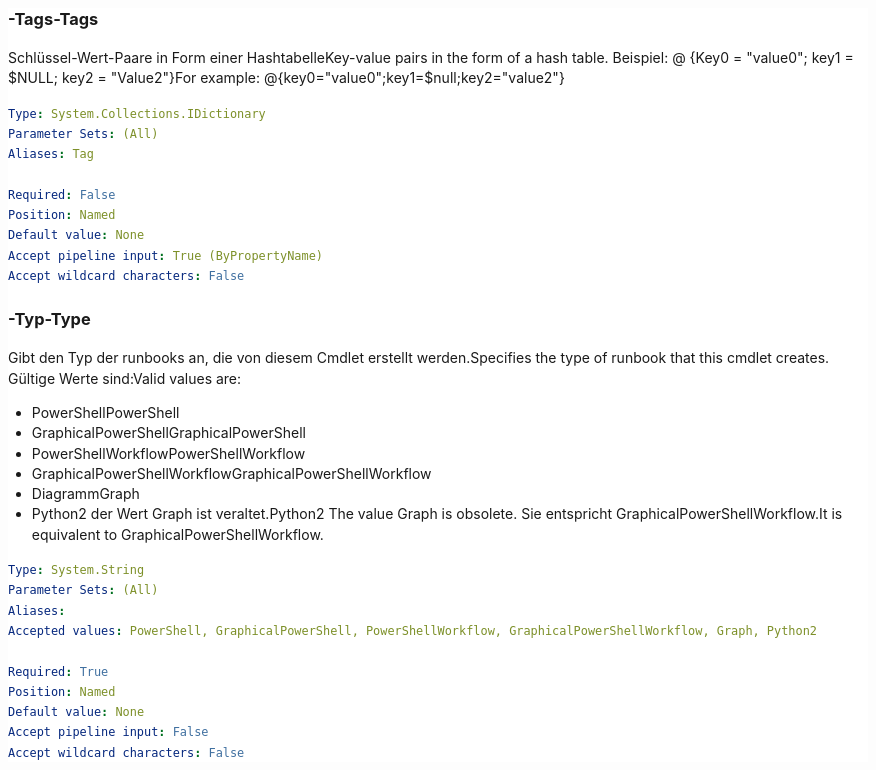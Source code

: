### <span data-ttu-id="980d1-129">-Tags</span><span class="sxs-lookup"><span data-stu-id="980d1-129">-Tags</span></span>
<span data-ttu-id="980d1-130">Schlüssel-Wert-Paare in Form einer Hashtabelle</span><span class="sxs-lookup"><span data-stu-id="980d1-130">Key-value pairs in the form of a hash table.</span></span> <span data-ttu-id="980d1-131">Beispiel: @ {Key0 = "value0"; key1 = $NULL; key2 = "Value2"}</span><span class="sxs-lookup"><span data-stu-id="980d1-131">For example: @{key0="value0";key1=$null;key2="value2"}</span></span>

```yaml
Type: System.Collections.IDictionary
Parameter Sets: (All)
Aliases: Tag

Required: False
Position: Named
Default value: None
Accept pipeline input: True (ByPropertyName)
Accept wildcard characters: False
```

### <span data-ttu-id="980d1-132">-Typ</span><span class="sxs-lookup"><span data-stu-id="980d1-132">-Type</span></span>
<span data-ttu-id="980d1-133">Gibt den Typ der runbooks an, die von diesem Cmdlet erstellt werden.</span><span class="sxs-lookup"><span data-stu-id="980d1-133">Specifies the type of runbook that this cmdlet creates.</span></span>
<span data-ttu-id="980d1-134">Gültige Werte sind:</span><span class="sxs-lookup"><span data-stu-id="980d1-134">Valid values are:</span></span>
- <span data-ttu-id="980d1-135">PowerShell</span><span class="sxs-lookup"><span data-stu-id="980d1-135">PowerShell</span></span>
- <span data-ttu-id="980d1-136">GraphicalPowerShell</span><span class="sxs-lookup"><span data-stu-id="980d1-136">GraphicalPowerShell</span></span>
- <span data-ttu-id="980d1-137">PowerShellWorkflow</span><span class="sxs-lookup"><span data-stu-id="980d1-137">PowerShellWorkflow</span></span>
- <span data-ttu-id="980d1-138">GraphicalPowerShellWorkflow</span><span class="sxs-lookup"><span data-stu-id="980d1-138">GraphicalPowerShellWorkflow</span></span>
- <span data-ttu-id="980d1-139">Diagramm</span><span class="sxs-lookup"><span data-stu-id="980d1-139">Graph</span></span>
- <span data-ttu-id="980d1-140">Python2 der Wert Graph ist veraltet.</span><span class="sxs-lookup"><span data-stu-id="980d1-140">Python2 The value Graph is obsolete.</span></span>
<span data-ttu-id="980d1-141">Sie entspricht GraphicalPowerShellWorkflow.</span><span class="sxs-lookup"><span data-stu-id="980d1-141">It is equivalent to GraphicalPowerShellWorkflow.</span></span>

```yaml
Type: System.String
Parameter Sets: (All)
Aliases:
Accepted values: PowerShell, GraphicalPowerShell, PowerShellWorkflow, GraphicalPowerShellWorkflow, Graph, Python2

Required: True
Position: Named
Default value: None
Accept pipeline input: False
Accept wildcard characters: False
```
